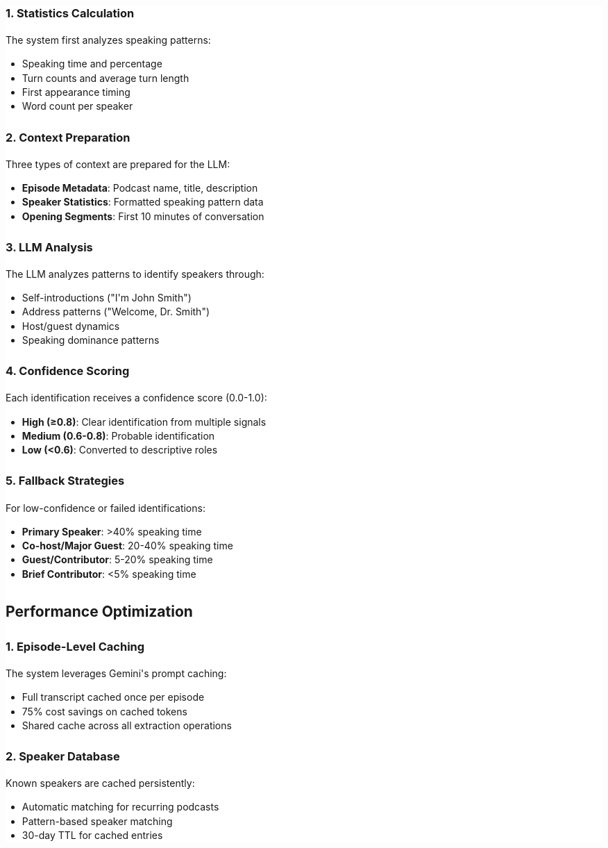 ### 1. Statistics Calculation

The system first analyzes speaking patterns:
- Speaking time and percentage
- Turn counts and average turn length
- First appearance timing
- Word count per speaker

### 2. Context Preparation

Three types of context are prepared for the LLM:
- **Episode Metadata**: Podcast name, title, description
- **Speaker Statistics**: Formatted speaking pattern data
- **Opening Segments**: First 10 minutes of conversation

### 3. LLM Analysis

The LLM analyzes patterns to identify speakers through:
- Self-introductions ("I'm John Smith")
- Address patterns ("Welcome, Dr. Smith")
- Host/guest dynamics
- Speaking dominance patterns

### 4. Confidence Scoring

Each identification receives a confidence score (0.0-1.0):
- **High (≥0.8)**: Clear identification from multiple signals
- **Medium (0.6-0.8)**: Probable identification
- **Low (<0.6)**: Converted to descriptive roles

### 5. Fallback Strategies

For low-confidence or failed identifications:
- **Primary Speaker**: >40% speaking time
- **Co-host/Major Guest**: 20-40% speaking time
- **Guest/Contributor**: 5-20% speaking time
- **Brief Contributor**: <5% speaking time

## Performance Optimization

### 1. Episode-Level Caching

The system leverages Gemini's prompt caching:
- Full transcript cached once per episode
- 75% cost savings on cached tokens
- Shared cache across all extraction operations

### 2. Speaker Database

Known speakers are cached persistently:
- Automatic matching for recurring podcasts
- Pattern-based speaker matching
- 30-day TTL for cached entries
